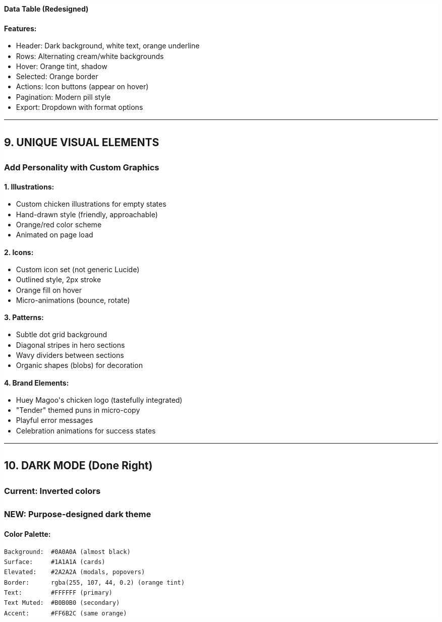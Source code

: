 #### Data Table (Redesigned)
**Features:**
- Header: Dark background, white text, orange underline
- Rows: Alternating cream/white backgrounds
- Hover: Orange tint, shadow
- Selected: Orange border
- Actions: Icon buttons (appear on hover)
- Pagination: Modern pill style
- Export: Dropdown with format options

---

## 9. UNIQUE VISUAL ELEMENTS

### Add Personality with Custom Graphics

**1. Illustrations:**
- Custom chicken illustrations for empty states
- Hand-drawn style (friendly, approachable)
- Orange/red color scheme
- Animated on page load

**2. Icons:**
- Custom icon set (not generic Lucide)
- Outlined style, 2px stroke
- Orange fill on hover
- Micro-animations (bounce, rotate)

**3. Patterns:**
- Subtle dot grid background
- Diagonal stripes in hero sections
- Wavy dividers between sections
- Organic shapes (blobs) for decoration

**4. Brand Elements:**
- Huey Magoo's chicken logo (tastefully integrated)
- "Tender" themed puns in micro-copy
- Playful error messages
- Celebration animations for success states

---

## 10. DARK MODE (Done Right)

### Current: Inverted colors
### NEW: Purpose-designed dark theme

**Color Palette:**
```
Background:  #0A0A0A (almost black)
Surface:     #1A1A1A (cards)
Elevated:    #2A2A2A (modals, popovers)
Border:      rgba(255, 107, 44, 0.2) (orange tint)
Text:        #FFFFFF (primary)
Text Muted:  #B0B0B0 (secondary)
Accent:      #FF6B2C (same orange)
```
